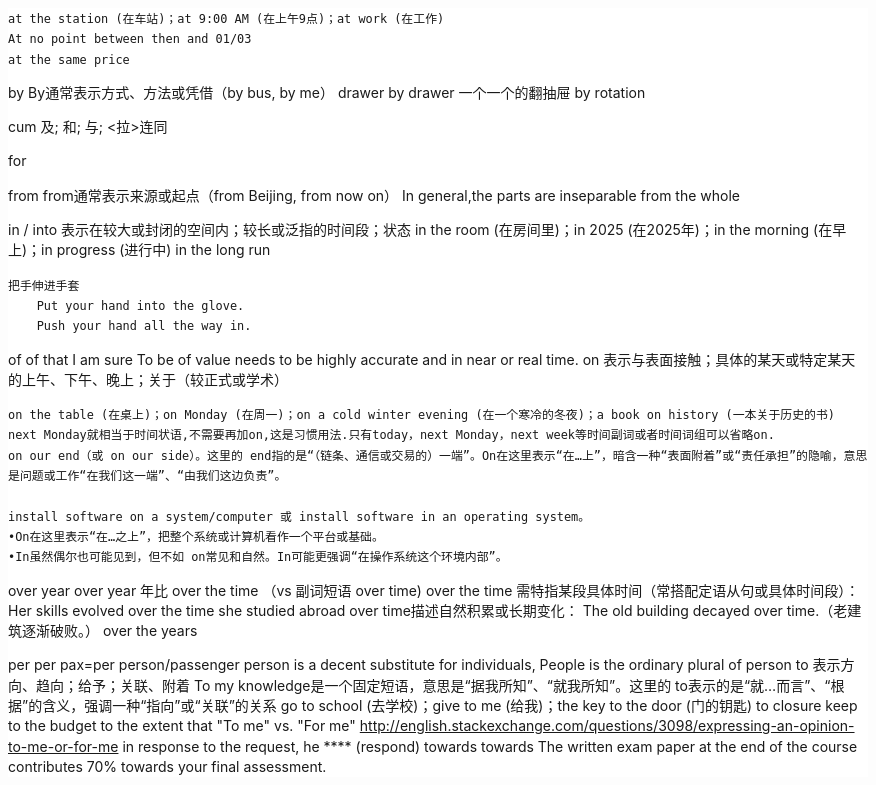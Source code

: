 	at the station (在车站)；at 9:00 AM (在上午9点)；at work (在工作) 
	At no point between then and 01/03
	at the same price


by
	By通常表示方式、方法或凭借（by bus, by me）
	drawer by drawer 一个一个的翻抽屉
	by rotation

cum  及; 和; 与; <拉>连同

for

from
	from通常表示来源或起点（from Beijing, from now on）
	In general,the parts are inseparable from the whole

in / into
	表示在较大或封闭的空间内；较长或泛指的时间段；状态​
	in the room (在房间里)；in 2025 (在2025年)；in the morning (在早上)；in progress (进行中)
	in the long run
	
	把手伸进手套​ 
		​Put your hand into the glove.​​
		Push your hand all the way in.​​

of
	of that I am sure
	To be of value needs to be highly accurate and in near or real time.
on
	表示与表面接触；具体的某天或特定某天的上午、下午、晚上；关于（较正式或学术）​​

	on the table (在桌上)；on Monday (在周一)；on a cold winter evening (在一个寒冷的冬夜)；a book on history (一本关于历史的书) 
	next Monday就相当于时间状语,不需要再加on,这是习惯用法.只有today，next Monday，next week等时间副词或者时间词组可以省略on.
	on our end​（或 on our side）。这里的 end指的是“（链条、通信或交易的）一端”。On在这里表示“在…上”，暗含一种“表面附着”或“责任承担”的隐喻，意思是问题或工作“在我们这一端”、“由我们这边负责”。

	​install software on a system/computer​ 或 ​install software in an operating system。
	•On在这里表示“在…之上”，把整个系统或计算机看作一个平台或基础。
	•In虽然偶尔也可能见到，但不如 on常见和自然。In可能更强调“在操作系统这个环境内部”。
over
	year over year 年比
	‌over the time （vs 副词短语 over time)
		‌over the time 需特指某段具体时间（常搭配定语从句或具体时间段）：
		Her skills evolved ‌over the time‌ she studied abroad
		over time描述自然积累或长期变化：
		The old building decayed ‌over time‌.（老建筑逐渐破败。）
	over the years

per
	per pax=per person/passenger person is a decent substitute for individuals, People is the ordinary plural of person
to
	表示方向、趋向；给予；关联、附着​
	To my knowledge是一个固定短语，意思是“据我所知”、“就我所知”。这里的 to表示的是“就…而言”、“根据”的含义，强调一种“指向”或“关联”的关系
	go to school (去学校)；give to me (给我)；the key to the door (门的钥匙) 
	to closure
	keep to the budget
	to the extent that
	"To me" vs. "For me" http://english.stackexchange.com/questions/3098/expressing-an-opinion-to-me-or-for-me
	in response to the request, he **** (respond)
towards
	towards The written exam paper at the end of the course contributes 70% towards your final assessment.

